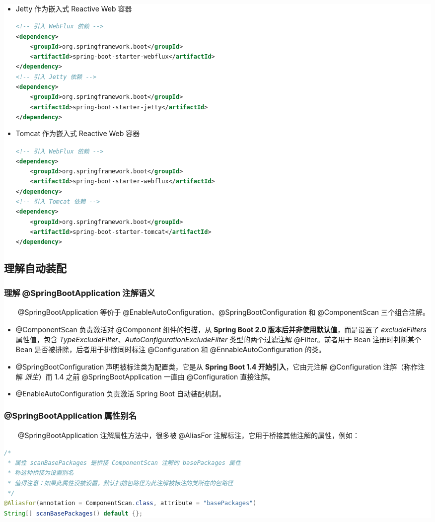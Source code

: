 - Jetty 作为嵌入式 Reactive Web 容器

	```xml
	<!-- 引入 WebFlux 依赖 -->
	<dependency>
		<groupId>org.springframework.boot</groupId>
		<artifactId>spring-boot-starter-webflux</artifactId>
	</dependency>
	<!-- 引入 Jetty 依赖 -->
	<dependency>
		<groupId>org.springframework.boot</groupId>
		<artifactId>spring-boot-starter-jetty</artifactId>
	</dependency>
	```
	
- Tomcat 作为嵌入式 Reactive Web 容器

	```xml
	<!-- 引入 WebFlux 依赖 -->
	<dependency>
		<groupId>org.springframework.boot</groupId>
		<artifactId>spring-boot-starter-webflux</artifactId>
	</dependency>
	<!-- 引入 Tomcat 依赖 -->
	<dependency>
		<groupId>org.springframework.boot</groupId>
		<artifactId>spring-boot-starter-tomcat</artifactId>
	</dependency>
	```

## 理解自动装配

### 理解 @SpringBootApplication 注解语义

&emsp;&emsp;@SpringBootApplication 等价于 @EnableAutoConfiguration、@SpringBootConfiguration 和 @ComponentScan 三个组合注解。

- @ComponentScan 负责激活对 @Component 组件的扫描，从 **Spring Boot 2.0 版本后并非使用默认值**，而是设置了 *excludeFilters* 属性值，包含 *TypeExcludeFilter*、*AutoConfigurationExcludeFilter* 类型的两个过滤注解 @Filter。前者用于 Bean 注册时判断某个 Bean 是否被排除，后者用于排除同时标注 @Configuration 和 @EnnableAutoConfiguration 的类。

- @SpringBootConfiguration 声明被标注类为配置类，它是从 **Spring Boot 1.4 开始引入**，它由元注解 @Configuration 注解（称作注解 *派生*）而 1.4 之前 @SpringBootApplication 一直由 @Configuration 直接注解。

- @EnableAutoConfiguration 负责激活 Spring Boot 自动装配机制。

### @SpringBootApplication 属性别名

&emsp;&emsp;@SpringBootApplication 注解属性方法中，很多被 @AliasFor 注解标注，它用于桥接其他注解的属性，例如：

```java
/*
 * 属性 scanBasePackages 是桥接 ComponentScan 注解的 basePackages 属性
 * 称这种桥接为设置别名
 * 值得注意：如果此属性没被设置，默认扫描包路径为此注解被标注的类所在的包路径
 */
@AliasFor(annotation = ComponentScan.class, attribute = "basePackages")
String[] scanBasePackages() default {};
```
